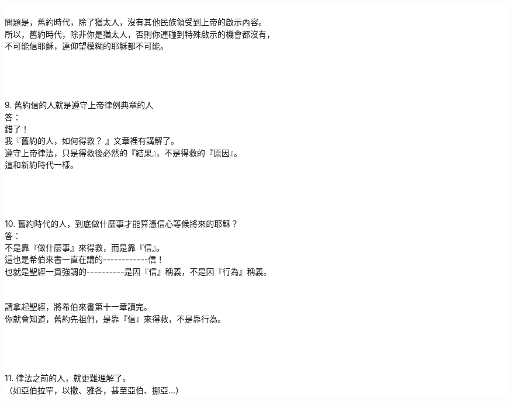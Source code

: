 <div>&nbsp;</div>

<div>問題是，舊約時代，除了猶太人，沒有其他民族領受到上帝的啟示內容。</div>

<div>所以，舊約時代，除非你是猶太人，否則你連碰到特殊啟示的機會都沒有，</div>

<div>不可能信耶穌，連仰望模糊的耶穌都不可能。</div>

<div>&nbsp;</div>

<div>&nbsp;</div>

<div>&nbsp;</div>

<div>&nbsp;</div>

<div>9.<span style="white-space:pre"> </span>舊約信的人就是遵守上帝律例典章的人</div>

<div>答：</div>

<div>錯了！</div>

<div>我『舊約的人，如何得救？ 』文章裡有講解了。</div>

<div>遵守上帝律法，只是得救後必然的『結果』，不是得救的『原因』。</div>

<div>這和新約時代一樣。</div>

<div>&nbsp;</div>

<div>&nbsp;</div>

<div>&nbsp;</div>

<div>&nbsp;</div>

<div>10.<span style="white-space:pre"> </span>舊約時代的人，到底做什麼事才能算憑信心等候將來的耶穌？</div>

<div>答：</div>

<div>不是靠『做什麼事』來得救，而是靠『信』。</div>

<div>這也是希伯來書一直在講的------------信！</div>

<div>也就是聖經一貫強調的----------是因『信』稱義，不是因『行為』稱義。</div>

<div>&nbsp;</div>

<div>&nbsp;</div>

<div>請拿起聖經，將希伯來書第十一章讀完。</div>

<div>你就會知道，舊約先祖們，是靠『信』來得救，不是靠行為。</div>

<div>&nbsp;</div>

<div>&nbsp;</div>

<div>&nbsp;</div>

<div>&nbsp;</div>

<div>11.<span style="white-space:pre"> </span>律法之前的人，就更難理解了。</div>

<div>（如亞伯拉罕，以撒、雅各，甚至亞伯、挪亞…）</div>
